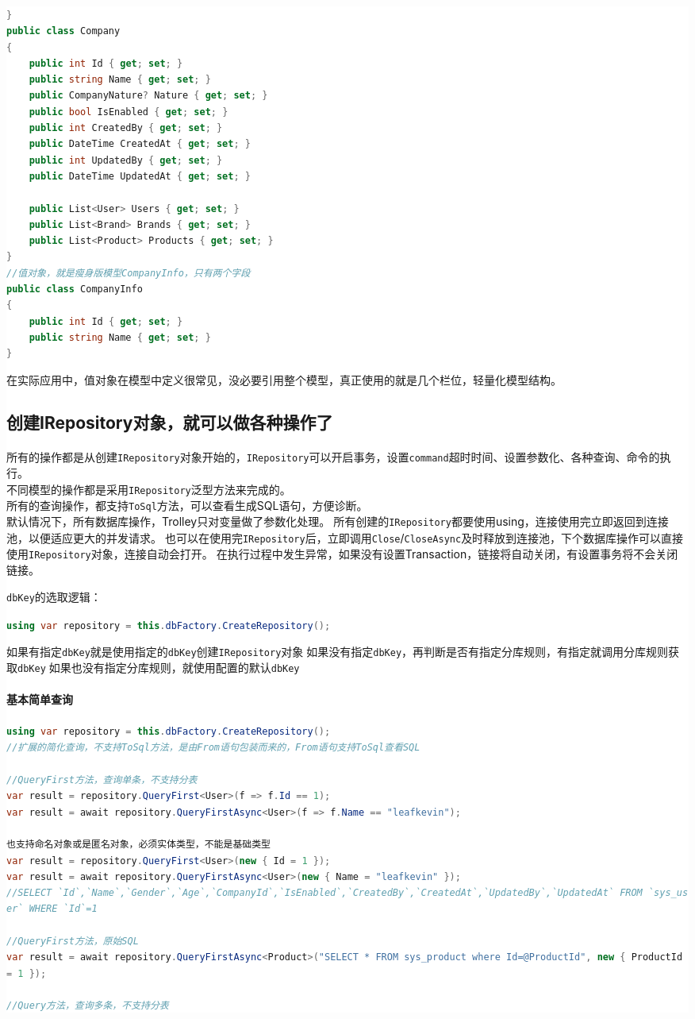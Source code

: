 ```csharp
}
public class Company
{
    public int Id { get; set; }
    public string Name { get; set; }
    public CompanyNature? Nature { get; set; }
    public bool IsEnabled { get; set; }
    public int CreatedBy { get; set; }
    public DateTime CreatedAt { get; set; }
    public int UpdatedBy { get; set; }
    public DateTime UpdatedAt { get; set; }

    public List<User> Users { get; set; }
    public List<Brand> Brands { get; set; }
    public List<Product> Products { get; set; }
}
//值对象，就是瘦身版模型CompanyInfo，只有两个字段
public class CompanyInfo
{
    public int Id { get; set; }
    public string Name { get; set; }
}
```
在实际应用中，值对象在模型中定义很常见，没必要引用整个模型，真正使用的就是几个栏位，轻量化模型结构。  



创建IRepository对象，就可以做各种操作了  
------------------------------------------------------------
所有的操作都是从创建`IRepository`对象开始的，`IRepository`可以开启事务，设置`command`超时时间、设置参数化、各种查询、命令的执行。   
不同模型的操作都是采用`IRepository`泛型方法来完成的。  
所有的查询操作，都支持`ToSql`方法，可以查看生成SQL语句，方便诊断。  
默认情况下，所有数据库操作，Trolley只对变量做了参数化处理。
所有创建的`IRepository`都要使用using，连接使用完立即返回到连接池，以便适应更大的并发请求。
也可以在使用完`IRepository`后，立即调用`Close`/`CloseAsync`及时释放到连接池，下个数据库操作可以直接使用`IRepository`对象，连接自动会打开。
在执行过程中发生异常，如果没有设置Transaction，链接将自动关闭，有设置事务将不会关闭链接。

`dbKey`的选取逻辑：
```csharp
using var repository = this.dbFactory.CreateRepository();
```
如果有指定`dbKey`就是使用指定的`dbKey`创建`IRepository`对象
如果没有指定`dbKey`，再判断是否有指定分库规则，有指定就调用分库规则获取`dbKey`
如果也没有指定分库规则，就使用配置的默认`dbKey`

#### 基本简单查询

```csharp
using var repository = this.dbFactory.CreateRepository();
//扩展的简化查询，不支持ToSql方法，是由From语句包装而来的，From语句支持ToSql查看SQL

//QueryFirst方法，查询单条，不支持分表
var result = repository.QueryFirst<User>(f => f.Id == 1);
var result = await repository.QueryFirstAsync<User>(f => f.Name == "leafkevin");

也支持命名对象或是匿名对象，必须实体类型，不能是基础类型
var result = repository.QueryFirst<User>(new { Id = 1 });
var result = await repository.QueryFirstAsync<User>(new { Name = "leafkevin" });
//SELECT `Id`,`Name`,`Gender`,`Age`,`CompanyId`,`IsEnabled`,`CreatedBy`,`CreatedAt`,`UpdatedBy`,`UpdatedAt` FROM `sys_user` WHERE `Id`=1

//QueryFirst方法，原始SQL
var result = await repository.QueryFirstAsync<Product>("SELECT * FROM sys_product where Id=@ProductId", new { ProductId = 1 });

//Query方法，查询多条，不支持分表
```